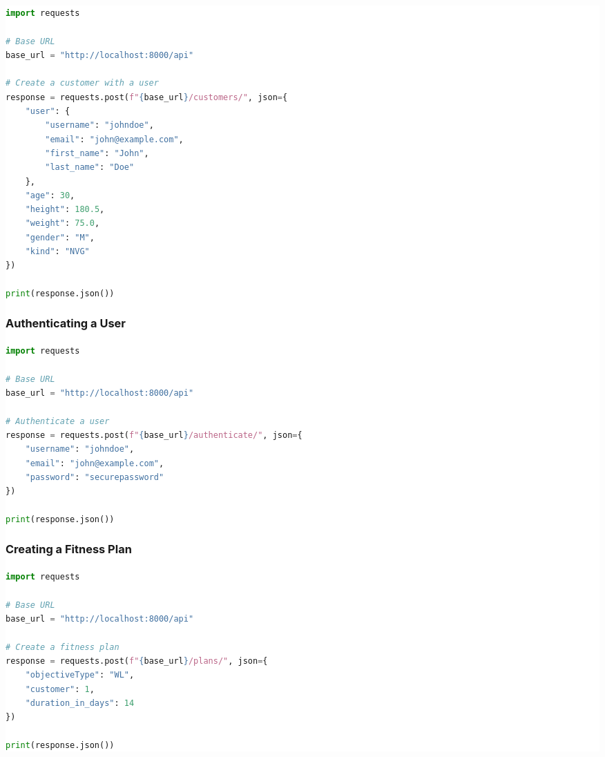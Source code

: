 ```python
import requests

# Base URL
base_url = "http://localhost:8000/api"

# Create a customer with a user
response = requests.post(f"{base_url}/customers/", json={
    "user": {
        "username": "johndoe",
        "email": "john@example.com",
        "first_name": "John",
        "last_name": "Doe"
    },
    "age": 30,
    "height": 180.5,
    "weight": 75.0,
    "gender": "M",
    "kind": "NVG"
})

print(response.json())
```

### Authenticating a User

```python
import requests

# Base URL
base_url = "http://localhost:8000/api"

# Authenticate a user
response = requests.post(f"{base_url}/authenticate/", json={
    "username": "johndoe",
    "email": "john@example.com",
    "password": "securepassword"
})

print(response.json())
```

### Creating a Fitness Plan

```python
import requests

# Base URL
base_url = "http://localhost:8000/api"

# Create a fitness plan
response = requests.post(f"{base_url}/plans/", json={
    "objectiveType": "WL",
    "customer": 1,
    "duration_in_days": 14
})

print(response.json())
```
